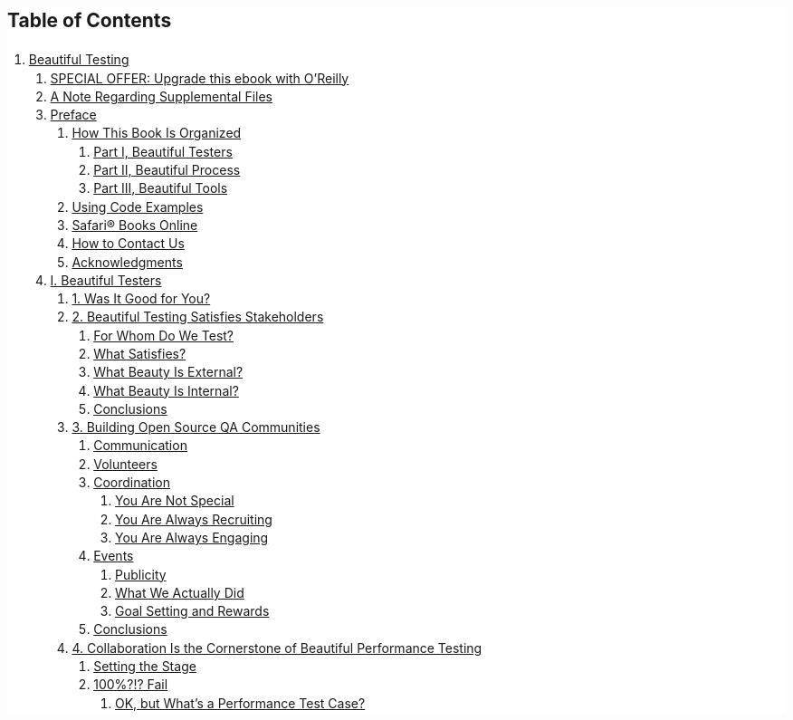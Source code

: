 Table of Contents
-----------------

1. [Beautiful Testing](https://ebookreading.net/view/book/Beautiful+Testing-EB9780596806934_2.html)
    1. [SPECIAL OFFER: Upgrade this ebook with O’Reilly](https://ebookreading.net/view/book/Beautiful+Testing-EB9780596806934_3.html)
    1. [A Note Regarding Supplemental Files](https://ebookreading.net/view/book/Beautiful+Testing-EB9780596806934_4.html)
    1. [Preface](https://ebookreading.net/view/book/Beautiful+Testing-EB9780596806934_5.html)
        1. [How This Book Is Organized](https://ebookreading.net/view/book/Beautiful+Testing-EB9780596806934_5.html#how_this_book_is_or)
            1. [Part I, Beautiful Testers](https://ebookreading.net/view/book/Beautiful+Testing-EB9780596806934_5.html#part_i_beautiful_te)
            1. [Part II, Beautiful Process](https://ebookreading.net/view/book/Beautiful+Testing-EB9780596806934_5.html#part_ii_beautiful_p)
            1. [Part III, Beautiful Tools](https://ebookreading.net/view/book/Beautiful+Testing-EB9780596806934_5.html#part_iii_beautiful_)
        1. [Using Code Examples](https://ebookreading.net/view/book/Beautiful+Testing-EB9780596806934_6.html)
        1. [Safari® Books Online](https://ebookreading.net/view/book/Beautiful+Testing-EB9780596806934_7.html)
        1. [How to Contact Us](https://ebookreading.net/view/book/Beautiful+Testing-EB9780596806934_8.html)
        1. [Acknowledgments](https://ebookreading.net/view/book/Beautiful+Testing-EB9780596806934_9.html)
    1. [I. Beautiful Testers](https://ebookreading.net/view/book/Beautiful+Testing-EB9780596806934_10.html)
        1. [1. Was It Good for You?](https://ebookreading.net/view/book/Beautiful+Testing-EB9780596806934_11.html)
        1. [2. Beautiful Testing Satisfies Stakeholders](https://ebookreading.net/view/book/Beautiful+Testing-EB9780596806934_12.html)
            1. [For Whom Do We Test?](https://ebookreading.net/view/book/Beautiful+Testing-EB9780596806934_12.html#for_whom_do_we_test)
            1. [What Satisfies?](https://ebookreading.net/view/book/Beautiful+Testing-EB9780596806934_13.html)
            1. [What Beauty Is External?](https://ebookreading.net/view/book/Beautiful+Testing-EB9780596806934_14.html)
            1. [What Beauty Is Internal?](https://ebookreading.net/view/book/Beautiful+Testing-EB9780596806934_15.html)
            1. [Conclusions](https://ebookreading.net/view/book/Beautiful+Testing-EB9780596806934_16.html)
        1. [3. Building Open Source QA Communities](https://ebookreading.net/view/book/Beautiful+Testing-EB9780596806934_17.html)
            1. [Communication](https://ebookreading.net/view/book/Beautiful+Testing-EB9780596806934_17.html#communication)
            1. [Volunteers](https://ebookreading.net/view/book/Beautiful+Testing-EB9780596806934_18.html)
            1. [Coordination](https://ebookreading.net/view/book/Beautiful+Testing-EB9780596806934_19.html)
                1. [You Are Not Special](https://ebookreading.net/view/book/Beautiful+Testing-EB9780596806934_19.html#you_are_not_special)
                1. [You Are Always Recruiting](https://ebookreading.net/view/book/Beautiful+Testing-EB9780596806934_19.html#you_are_always_recr)
                1. [You Are Always Engaging](https://ebookreading.net/view/book/Beautiful+Testing-EB9780596806934_19.html#you_are_always_enga)
            1. [Events](https://ebookreading.net/view/book/Beautiful+Testing-EB9780596806934_20.html)
                1. [Publicity](https://ebookreading.net/view/book/Beautiful+Testing-EB9780596806934_20.html#publicity)
                1. [What We Actually Did](https://ebookreading.net/view/book/Beautiful+Testing-EB9780596806934_20.html#what_we_actually_di)
                1. [Goal Setting and Rewards](https://ebookreading.net/view/book/Beautiful+Testing-EB9780596806934_20.html#goal_setting_and_re)
            1. [Conclusions](https://ebookreading.net/view/book/Beautiful+Testing-EB9780596806934_21.html)
        1. [4. Collaboration Is the Cornerstone of Beautiful Performance Testing](https://ebookreading.net/view/book/Beautiful+Testing-EB9780596806934_22.html)
            1. [Setting the Stage](https://ebookreading.net/view/book/Beautiful+Testing-EB9780596806934_22.html#setting_the_stage)
            1. [100%?!? Fail](https://ebookreading.net/view/book/Beautiful+Testing-EB9780596806934_23.html)
                1. [OK, but What’s a Performance Test Case?](https://ebookreading.net/view/book/Beautiful+Testing-EB9780596806934_23.html#ok_but_whats_a_perf)